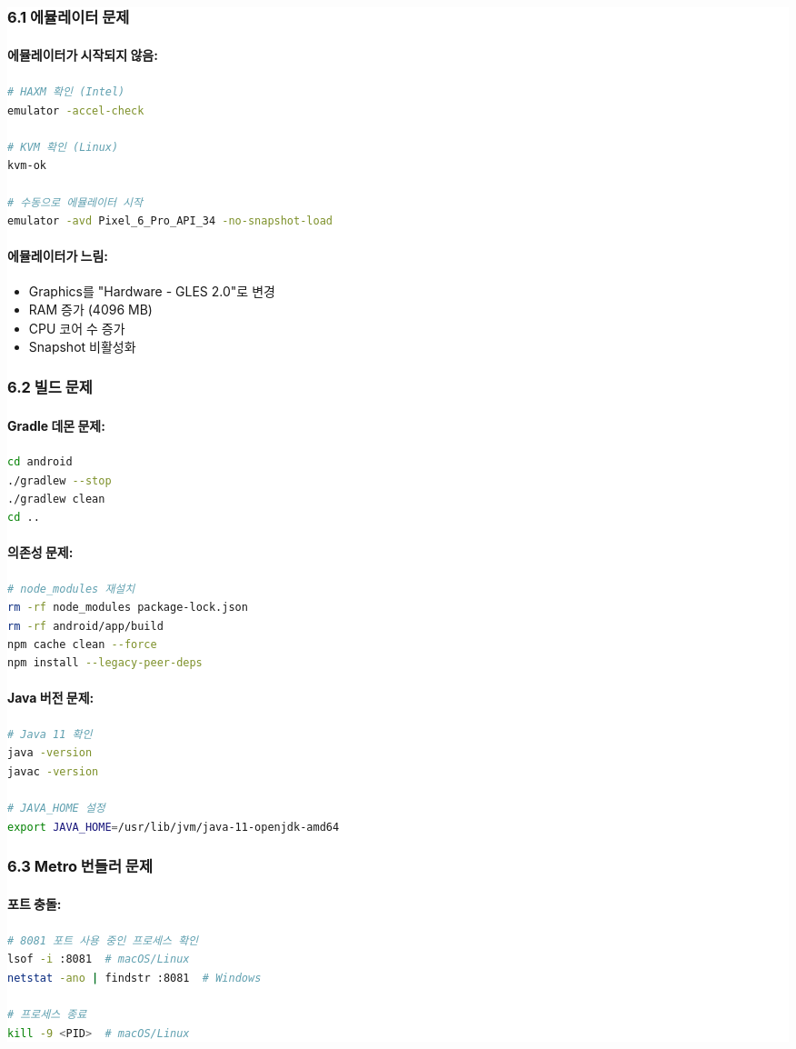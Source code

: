 ### 6.1 에뮬레이터 문제

#### 에뮬레이터가 시작되지 않음:
```bash
# HAXM 확인 (Intel)
emulator -accel-check

# KVM 확인 (Linux)
kvm-ok

# 수동으로 에뮬레이터 시작
emulator -avd Pixel_6_Pro_API_34 -no-snapshot-load
```

#### 에뮬레이터가 느림:
- Graphics를 "Hardware - GLES 2.0"로 변경
- RAM 증가 (4096 MB)
- CPU 코어 수 증가
- Snapshot 비활성화

### 6.2 빌드 문제

#### Gradle 데몬 문제:
```bash
cd android
./gradlew --stop
./gradlew clean
cd ..
```

#### 의존성 문제:
```bash
# node_modules 재설치
rm -rf node_modules package-lock.json
rm -rf android/app/build
npm cache clean --force
npm install --legacy-peer-deps
```

#### Java 버전 문제:
```bash
# Java 11 확인
java -version
javac -version

# JAVA_HOME 설정
export JAVA_HOME=/usr/lib/jvm/java-11-openjdk-amd64
```

### 6.3 Metro 번들러 문제

#### 포트 충돌:
```bash
# 8081 포트 사용 중인 프로세스 확인
lsof -i :8081  # macOS/Linux
netstat -ano | findstr :8081  # Windows

# 프로세스 종료
kill -9 <PID>  # macOS/Linux
```
